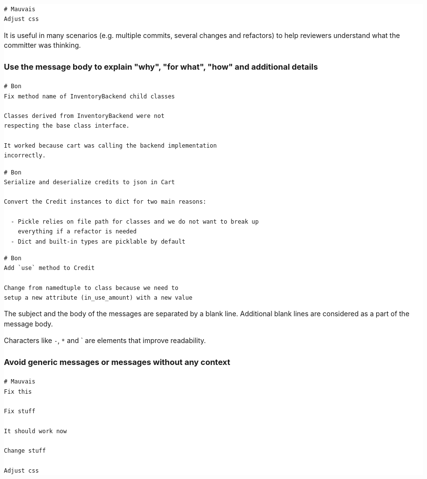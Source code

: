 ```
# Mauvais
Adjust css
```

It is useful in many scenarios (e.g. multiple commits, several changes and refactors) to help reviewers understand what the committer was thinking.

### Use the message body to explain "why", "for what", "how" and additional details

```
# Bon
Fix method name of InventoryBackend child classes

Classes derived from InventoryBackend were not
respecting the base class interface.

It worked because cart was calling the backend implementation
incorrectly.
```

```
# Bon
Serialize and deserialize credits to json in Cart

Convert the Credit instances to dict for two main reasons:

  - Pickle relies on file path for classes and we do not want to break up
    everything if a refactor is needed
  - Dict and built-in types are picklable by default
```

```
# Bon
Add `use` method to Credit

Change from namedtuple to class because we need to
setup a new attribute (in_use_amount) with a new value
```

The subject and the body of the messages are separated by a blank line.
Additional blank lines are considered as a part of the message body.

Characters like `-`, `*` and \` are elements that improve readability.

### Avoid generic messages or messages without any context

```
# Mauvais
Fix this

Fix stuff

It should work now

Change stuff

Adjust css
```
